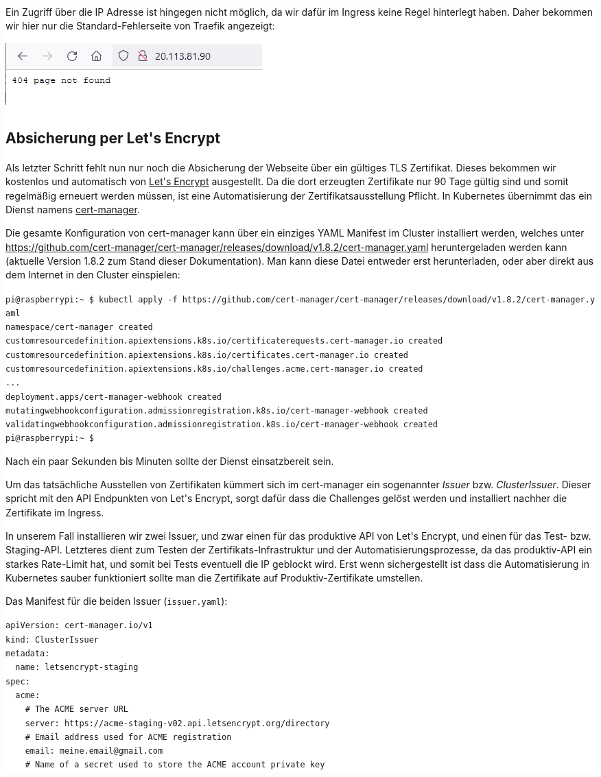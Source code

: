 Ein Zugriff über die IP Adresse ist hingegen nicht möglich, da wir dafür im Ingress keine Regel hinterlegt haben. Daher bekommen wir hier nur die Standard-Fehlerseite von Traefik angezeigt:

![HTTP 404](/images/http_404.png)

## Absicherung per Let's Encrypt

Als letzter Schritt fehlt nun nur noch die Absicherung der Webseite über ein gültiges TLS Zertifikat. Dieses bekommen wir kostenlos und automatisch von [Let's Encrypt](https://letsencrypt.org) ausgestellt. Da die dort erzeugten Zertifikate nur 90 Tage gültig sind und somit regelmäßig erneuert werden müssen, ist eine Automatisierung der Zertifikatsausstellung Pflicht. In Kubernetes übernimmt das ein Dienst namens [cert-manager](https://cert-manager.io/).

Die gesamte Konfiguration von cert-manager kann über ein einziges YAML Manifest im Cluster installiert werden, welches unter https://github.com/cert-manager/cert-manager/releases/download/v1.8.2/cert-manager.yaml heruntergeladen werden kann (aktuelle Version 1.8.2 zum Stand dieser Dokumentation). Man kann diese Datei entweder erst herunterladen, oder aber direkt aus dem Internet in den Cluster einspielen:

    pi@raspberrypi:~ $ kubectl apply -f https://github.com/cert-manager/cert-manager/releases/download/v1.8.2/cert-manager.yaml
    namespace/cert-manager created
    customresourcedefinition.apiextensions.k8s.io/certificaterequests.cert-manager.io created
    customresourcedefinition.apiextensions.k8s.io/certificates.cert-manager.io created
    customresourcedefinition.apiextensions.k8s.io/challenges.acme.cert-manager.io created
    ...
    deployment.apps/cert-manager-webhook created
    mutatingwebhookconfiguration.admissionregistration.k8s.io/cert-manager-webhook created
    validatingwebhookconfiguration.admissionregistration.k8s.io/cert-manager-webhook created
    pi@raspberrypi:~ $

Nach ein paar Sekunden bis Minuten sollte der Dienst einsatzbereit sein.

Um das tatsächliche Ausstellen von Zertifikaten kümmert sich im cert-manager ein sogenannter *Issuer* bzw. *ClusterIssuer*. Dieser spricht mit den API Endpunkten von Let's Encrypt, sorgt dafür dass die Challenges gelöst werden und installiert nachher die Zertifikate im Ingress.

In unserem Fall installieren wir zwei Issuer, und zwar einen für das produktive API von Let's Encrypt, und einen für das Test- bzw. Staging-API. Letzteres dient zum Testen der Zertifikats-Infrastruktur und der Automatisierungsprozesse, da das produktiv-API ein starkes Rate-Limit hat, und somit bei Tests eventuell die IP geblockt wird. Erst wenn sichergestellt ist dass die Automatisierung in Kubernetes sauber funktioniert sollte man die Zertifikate auf Produktiv-Zertifikate umstellen.

Das Manifest für die beiden Issuer (`issuer.yaml`):

    apiVersion: cert-manager.io/v1
    kind: ClusterIssuer
    metadata:
      name: letsencrypt-staging
    spec:
      acme:
        # The ACME server URL
        server: https://acme-staging-v02.api.letsencrypt.org/directory
        # Email address used for ACME registration
        email: meine.email@gmail.com
        # Name of a secret used to store the ACME account private key